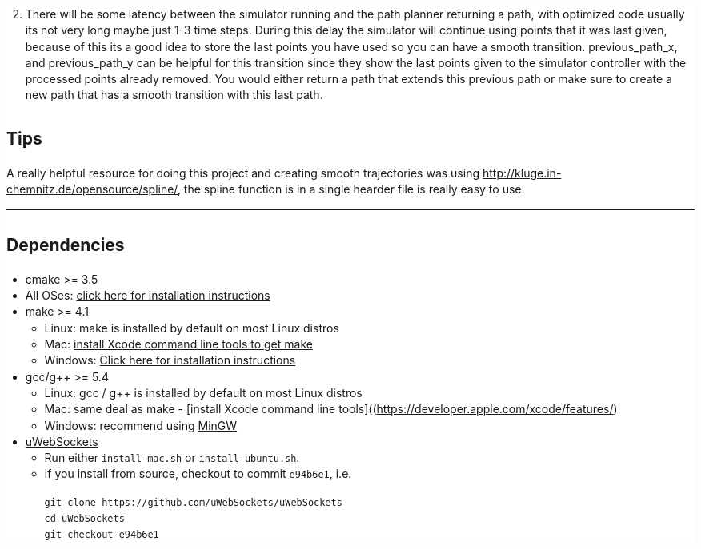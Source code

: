 2. There will be some latency between the simulator running and the path planner returning a path, with optimized code usually its not very long maybe just 1-3 time steps. During this delay the simulator will continue using points that it was last given, because of this its a good idea to store the last points you have used so you can have a smooth transition. previous_path_x, and previous_path_y can be helpful for this transition since they show the last points given to the simulator controller with the processed points already removed. You would either return a path that extends this previous path or make sure to create a new path that has a smooth transition with this last path.

## Tips

A really helpful resource for doing this project and creating smooth trajectories was using http://kluge.in-chemnitz.de/opensource/spline/, the spline function is in a single hearder file is really easy to use.

---

## Dependencies

* cmake >= 3.5
 * All OSes: [click here for installation instructions](https://cmake.org/install/)
* make >= 4.1
  * Linux: make is installed by default on most Linux distros
  * Mac: [install Xcode command line tools to get make](https://developer.apple.com/xcode/features/)
  * Windows: [Click here for installation instructions](http://gnuwin32.sourceforge.net/packages/make.htm)
* gcc/g++ >= 5.4
  * Linux: gcc / g++ is installed by default on most Linux distros
  * Mac: same deal as make - [install Xcode command line tools]((https://developer.apple.com/xcode/features/)
  * Windows: recommend using [MinGW](http://www.mingw.org/)
* [uWebSockets](https://github.com/uWebSockets/uWebSockets)
  * Run either `install-mac.sh` or `install-ubuntu.sh`.
  * If you install from source, checkout to commit `e94b6e1`, i.e.
    ```
    git clone https://github.com/uWebSockets/uWebSockets 
    cd uWebSockets
    git checkout e94b6e1
    ```